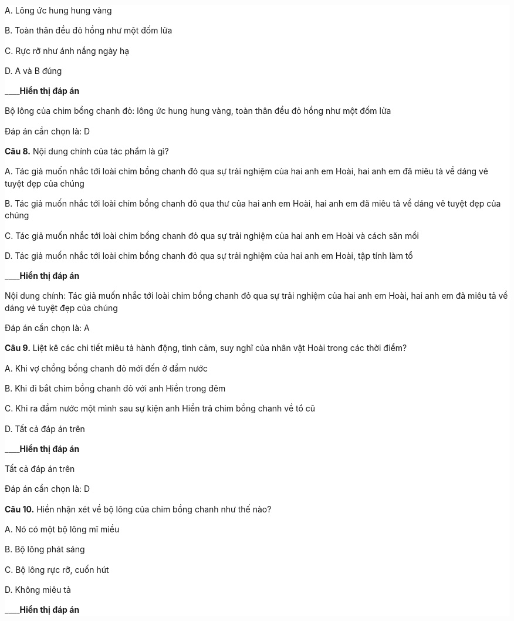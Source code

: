 A. Lông ức hung hung vàng

B. Toàn thân đều đỏ hồng như một đốm lửa

C. Rực rỡ như ánh nắng ngày hạ

D. A và B đúng

____**Hiển thị đáp án**

Bộ lông của chim bồng chanh đỏ: lông ức hung hung vàng, toàn thân đều đỏ hồng như một đốm lửa

Đáp án cần chọn là: D

**Câu 8.** Nội dung chính của tác phẩm là gì?

A. Tác giả muốn nhắc tới loài chim bồng chanh đỏ qua sự trải nghiệm của hai anh em Hoài, hai anh em đã miêu tả về dáng vẻ tuyệt đẹp của chúng

B. Tác giả muốn nhắc tới loài chim bồng chanh đỏ qua thư của hai anh em Hoài, hai anh em đã miêu tả về dáng vẻ tuyệt đẹp của chúng

C. Tác giả muốn nhắc tới loài chim bồng chanh đỏ qua sự trải nghiệm của hai anh em Hoài và cách săn mồi

D. Tác giả muốn nhắc tới loài chim bồng chanh đỏ qua sự trải nghiệm của hai anh em Hoài, tập tính làm tổ

____**Hiển thị đáp án**

Nội dung chính: Tác giả muốn nhắc tới loài chim bồng chanh đỏ qua sự trải nghiệm của hai anh em Hoài, hai anh em đã miêu tả về dáng vẻ tuyệt đẹp của chúng

Đáp án cần chọn là: A

**Câu 9.** Liệt kê các chi tiết miêu tả hành động, tình cảm, suy nghĩ của nhân vật Hoài trong các thời điểm?

A. Khi vợ chồng bồng chanh đỏ mới đến ở đầm nước

B. Khi đi bắt chim bồng chanh đỏ với anh Hiền trong đêm

C. Khi ra đầm nước một mình sau sự kiện anh Hiền trả chim bồng chanh về tổ cũ

D. Tất cả đáp án trên

____**Hiển thị đáp án**

Tất cả đáp án trên

Đáp án cần chọn là: D

**Câu 10.** Hiền nhận xét về bộ lông của chim bồng chanh như thế nào?

A. Nó có một bộ lông mĩ miều

B. Bộ lông phát sáng

C. Bộ lông rực rỡ, cuốn hút

D. Không miêu tả

____**Hiển thị đáp án**
